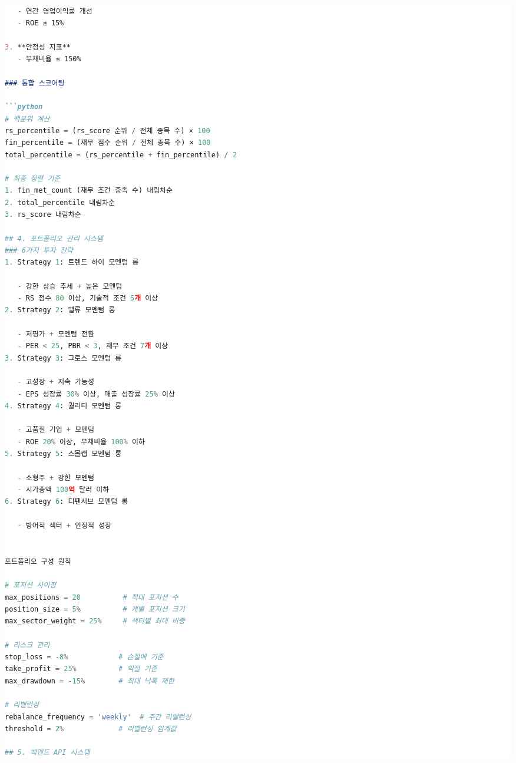 ```markdown:c%3A%2FUsers%2FHOME%2FDesktop%2Finvest_prototype%2FHANDOVER_GUIDE.md
   - 연간 영업이익률 개선
   - ROE ≥ 15%

3. **안정성 지표**
   - 부채비율 ≤ 150%

### 통합 스코어링

```python
# 백분위 계산
rs_percentile = (rs_score 순위 / 전체 종목 수) × 100
fin_percentile = (재무 점수 순위 / 전체 종목 수) × 100
total_percentile = (rs_percentile + fin_percentile) / 2

# 최종 정렬 기준
1. fin_met_count (재무 조건 충족 수) 내림차순
2. total_percentile 내림차순
3. rs_score 내림차순

## 4. 포트폴리오 관리 시스템
### 6가지 투자 전략
1. Strategy 1: 트렌드 하이 모멘텀 롱
   
   - 강한 상승 추세 + 높은 모멘텀
   - RS 점수 80 이상, 기술적 조건 5개 이상
2. Strategy 2: 밸류 모멘텀 롱
   
   - 저평가 + 모멘텀 전환
   - PER < 25, PBR < 3, 재무 조건 7개 이상
3. Strategy 3: 그로스 모멘텀 롱
   
   - 고성장 + 지속 가능성
   - EPS 성장률 30% 이상, 매출 성장률 25% 이상
4. Strategy 4: 퀄리티 모멘텀 롱
   
   - 고품질 기업 + 모멘텀
   - ROE 20% 이상, 부채비율 100% 이하
5. Strategy 5: 스몰캡 모멘텀 롱
   
   - 소형주 + 강한 모멘텀
   - 시가총액 100억 달러 이하
6. Strategy 6: 디펜시브 모멘텀 롱
   
   - 방어적 섹터 + 안정적 성장


포트폴리오 구성 원칙

# 포지션 사이징
max_positions = 20          # 최대 포지션 수
position_size = 5%          # 개별 포지션 크기
max_sector_weight = 25%     # 섹터별 최대 비중

# 리스크 관리
stop_loss = -8%            # 손절매 기준
take_profit = 25%          # 익절 기준
max_drawdown = -15%        # 최대 낙폭 제한

# 리밸런싱
rebalance_frequency = 'weekly'  # 주간 리밸런싱
threshold = 2%             # 리밸런싱 임계값

## 5. 백엔드 API 시스템
```
